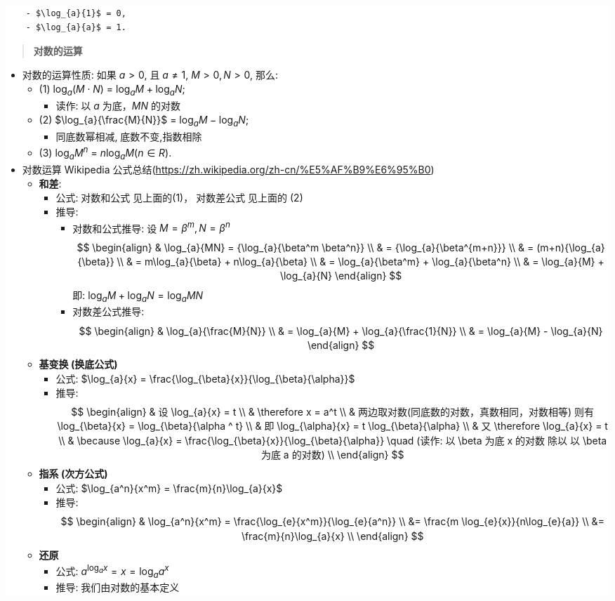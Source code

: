         - $\log_{a}{1}$ = 0,
        - $\log_{a}{a}$ = 1. 
> **对数的运算**
- 对数的运算性质: 如果 $a>0$, 且 $a \neq 1$, $M>0, N>0$, 那么:
    + (1) $\log_{a}{(M \cdot N)}$ = $\log_{a}{M} + \log_{a}{N}$;
        - 读作: 以 $a$ 为底，$MN$ 的对数
    + (2) $\log_{a}{\frac{M}{N}}$ = $\log_a{M} - \log_{a}{N}$;
        - 同底数幂相减, 底数不变,指数相除 
    + (3) $\log_{a}{M^n}$ = $n\log_{a}{M} (n \in R)$.
- 对数运算 Wikipedia 公式总结(https://zh.wikipedia.org/zh-cn/%E5%AF%B9%E6%95%B0)
    + **和差**: 
        - 公式: 对数和公式 见上面的(1)， 对数差公式 见上面的 (2)
        - 推导: 
            - 对数和公式推导: 
              设 $M = \beta^{m}, N = \beta^{n}$
              $$
              \begin{align}
                    & \log_{a}{MN} = {\log_{a}{\beta^m \beta^n}} \\
                        & = {\log_{a}{\beta^{m+n}}} \\
                        & = (m+n){\log_{a}{\beta}} \\
                        & = m\log_{a}{\beta} + n\log_{a}{\beta} \\
                        & = \log_{a}{\beta^m} + \log_{a}{\beta^n} \\
                        & = \log_{a}{M} + \log_{a}{N}
                \end{align}
              $$
              即: $\log_{a}{M} + \log_{a}{N} =  \log_{a}{MN}$
            - 对数差公式推导: 
              $$
                \begin{align}
                    & \log_{a}{\frac{M}{N}} \\ 
                        & = \log_{a}{M} + \log_{a}{\frac{1}{N}} \\
                        & = \log_{a}{M} - \log_{a}{N}
                \end{align}
              $$
    + **基变换 (换底公式)**
        - 公式: $\log_{a}{x} = \frac{\log_{\beta}{x}}{\log_{\beta}{\alpha}}$
        - 推导: 
          $$
            \begin{align}
                & 设 \log_{a}{x} = t \\
                & \therefore x = a^t \\
                & 两边取对数(同底数的对数，真数相同，对数相等) 则有 \log_{\beta}{x} 
                    = \log_{\beta}{\alpha ^ t} \\
                & 即 \log_{\alpha}{x} = t \log_{\beta}{\alpha} \\ 
                & 又 \therefore \log_{a}{x} = t  \\
                & \because \log_{a}{x} 
                    = \frac{\log_{\beta}{x}}{\log_{\beta}{\alpha}}  
                    \quad (读作: 以 \beta 为底 x 的对数 除以 以 \beta 为底 a 的对数) \\
            \end{align}
          $$
    + **指系 (次方公式)**
        - 公式: $\log_{a^n}{x^m} = \frac{m}{n}\log_{a}{x}$
        - 推导:
          $$
          \begin{align}
                & \log_{a^n}{x^m} = \frac{\log_{e}{x^m}}{\log_{e}{a^n}} \\
                    &= \frac{m \log_{e}{x}}{n\log_{e}{a}} \\
                    &= \frac{m}{n}\log_{a}{x} \\
            \end{align}
          $$
    + **还原**
        - 公式: $a^{\log_{a}{x}} = x = \log_{a}{a^x}$
        - 推导:
          我们由对数的基本定义 